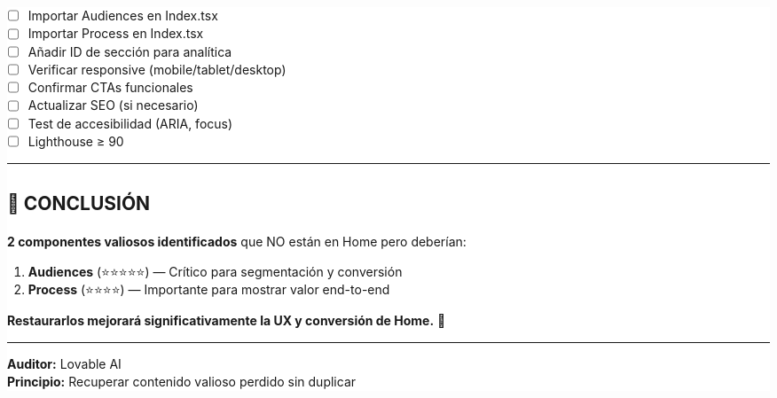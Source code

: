 - [ ] Importar Audiences en Index.tsx
- [ ] Importar Process en Index.tsx
- [ ] Añadir ID de sección para analítica
- [ ] Verificar responsive (mobile/tablet/desktop)
- [ ] Confirmar CTAs funcionales
- [ ] Actualizar SEO (si necesario)
- [ ] Test de accesibilidad (ARIA, focus)
- [ ] Lighthouse ≥ 90

---

## 🎉 CONCLUSIÓN

**2 componentes valiosos identificados** que NO están en Home pero deberían:
1. **Audiences** (⭐⭐⭐⭐⭐) — Crítico para segmentación y conversión
2. **Process** (⭐⭐⭐⭐) — Importante para mostrar valor end-to-end

**Restaurarlos mejorará significativamente la UX y conversión de Home.** 🚀

---

**Auditor:** Lovable AI  
**Principio:** Recuperar contenido valioso perdido sin duplicar
